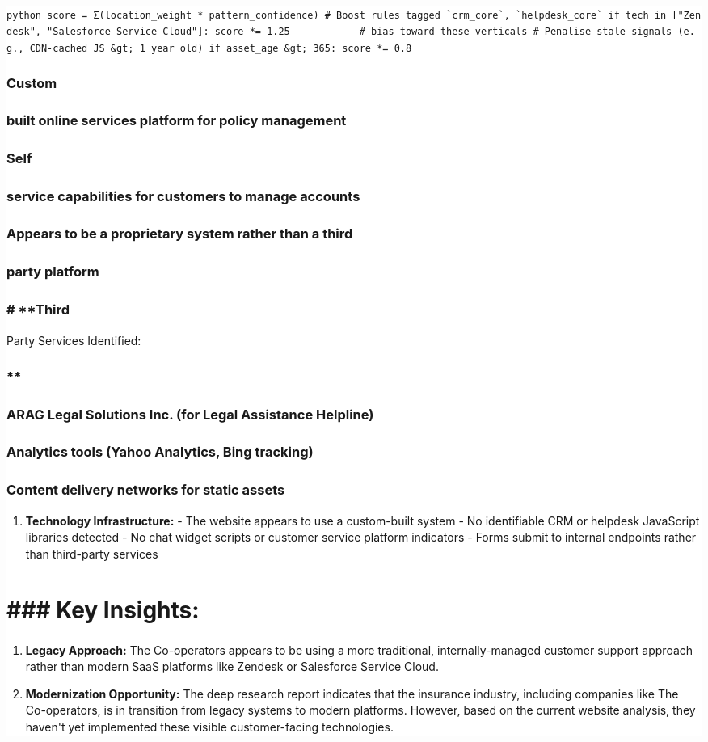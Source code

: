 ```python score = Σ(location_weight * pattern_confidence) # Boost rules tagged `crm_core`, `helpdesk_core` if tech in ["Zendesk", "Salesforce Service Cloud"]: score *= 1.25            # bias toward these verticals # Penalise stale signals (e.g., CDN-cached JS &gt; 1 year old) if asset_age &gt; 365: score *= 0.8 ```

### Custom



### built online services platform for policy management



### Self



### service capabilities for customers to manage accounts



### Appears to be a proprietary system rather than a third



### party platform



### # **Third


Party Services Identified:


### **



### ARAG Legal Solutions Inc. (for Legal Assistance Helpline)



### Analytics tools (Yahoo Analytics, Bing tracking)



### Content delivery networks for static assets


1. **Technology Infrastructure:** - The website appears to use a custom-built system - No identifiable CRM or helpdesk JavaScript libraries detected - No chat widget scripts or customer service platform indicators - Forms submit to internal endpoints rather than third-party services

# ### Key Insights:

1. **Legacy Approach:** The Co-operators appears to be using a more traditional, internally-managed customer support approach rather than modern SaaS platforms like Zendesk or Salesforce Service Cloud.

1. **Modernization Opportunity:** The deep research report indicates that the insurance industry, including companies like The Co-operators, is in transition from legacy systems to modern platforms. However, based on the current website analysis, they haven't yet implemented these visible customer-facing technologies.

```